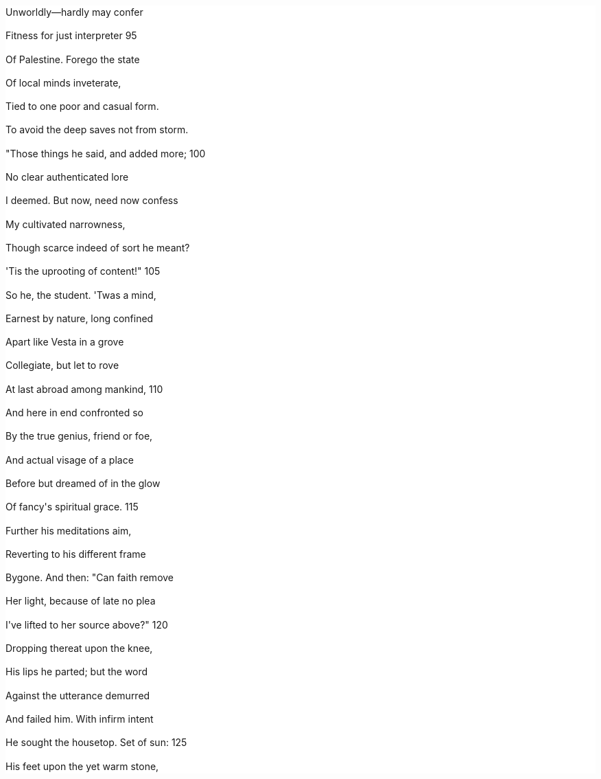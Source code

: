 Unworldly—hardly may confer

Fitness for just interpreter ⁠95

Of Palestine. Forego the state

Of local minds inveterate,

Tied to one poor and casual form.

To avoid the deep saves not from storm.

"Those things he said, and added more; ⁠100

No clear authenticated lore

I deemed. But now, need now confess

My cultivated narrowness,

Though scarce indeed of sort he meant?

'Tis the uprooting of content!" ⁠105

So he, the student. 'Twas a mind,

Earnest by nature, long confined

Apart like Vesta in a grove

Collegiate, but let to rove

At last abroad among mankind, ⁠110

And here in end confronted so

By the true genius, friend or foe,

And actual visage of a place

Before but dreamed of in the glow

Of fancy's spiritual grace. ⁠115

Further his meditations aim,

Reverting to his different frame

Bygone. And then: "Can faith remove

Her light, because of late no plea

I've lifted to her source above?" ⁠120

Dropping thereat upon the knee,

His lips he parted; but the word

Against the utterance demurred

And failed him. With infirm intent

He sought the housetop. Set of sun: ⁠125

His feet upon the yet warm stone,
